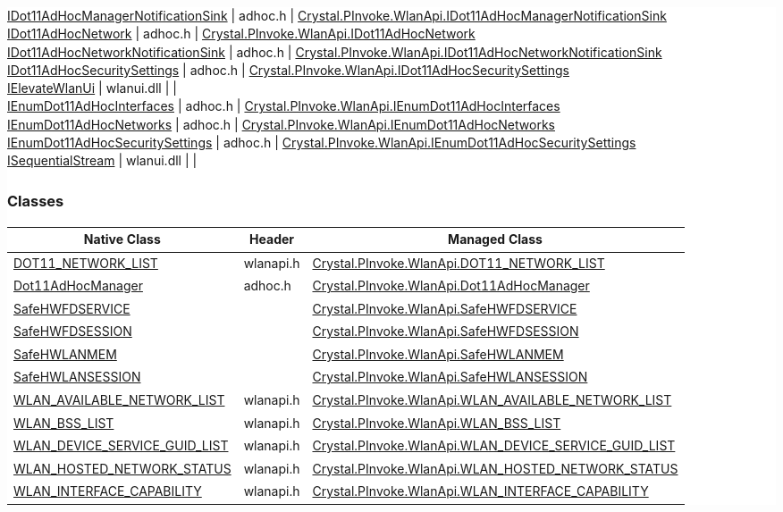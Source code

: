 [IDot11AdHocManagerNotificationSink](https://www.google.com/search?num=5&q=IDot11AdHocManagerNotificationSink+site%3Adocs.microsoft.com) | adhoc.h | [Crystal.PInvoke.WlanApi.IDot11AdHocManagerNotificationSink](https://github.com/dahall/Crystal/search?l=C%23&q=IDot11AdHocManagerNotificationSink)  
[IDot11AdHocNetwork](https://www.google.com/search?num=5&q=IDot11AdHocNetwork+site%3Adocs.microsoft.com) | adhoc.h | [Crystal.PInvoke.WlanApi.IDot11AdHocNetwork](https://github.com/dahall/Crystal/search?l=C%23&q=IDot11AdHocNetwork)  
[IDot11AdHocNetworkNotificationSink](https://www.google.com/search?num=5&q=IDot11AdHocNetworkNotificationSink+site%3Adocs.microsoft.com) | adhoc.h | [Crystal.PInvoke.WlanApi.IDot11AdHocNetworkNotificationSink](https://github.com/dahall/Crystal/search?l=C%23&q=IDot11AdHocNetworkNotificationSink)  
[IDot11AdHocSecuritySettings](https://www.google.com/search?num=5&q=IDot11AdHocSecuritySettings+site%3Adocs.microsoft.com) | adhoc.h | [Crystal.PInvoke.WlanApi.IDot11AdHocSecuritySettings](https://github.com/dahall/Crystal/search?l=C%23&q=IDot11AdHocSecuritySettings)  
[IElevateWlanUi](https://www.google.com/search?num=5&q=IElevateWlanUi+site%3Adocs.microsoft.com) | wlanui.dll |  |   
[IEnumDot11AdHocInterfaces](https://www.google.com/search?num=5&q=IEnumDot11AdHocInterfaces+site%3Adocs.microsoft.com) | adhoc.h | [Crystal.PInvoke.WlanApi.IEnumDot11AdHocInterfaces](https://github.com/dahall/Crystal/search?l=C%23&q=IEnumDot11AdHocInterfaces)  
[IEnumDot11AdHocNetworks](https://www.google.com/search?num=5&q=IEnumDot11AdHocNetworks+site%3Adocs.microsoft.com) | adhoc.h | [Crystal.PInvoke.WlanApi.IEnumDot11AdHocNetworks](https://github.com/dahall/Crystal/search?l=C%23&q=IEnumDot11AdHocNetworks)  
[IEnumDot11AdHocSecuritySettings](https://www.google.com/search?num=5&q=IEnumDot11AdHocSecuritySettings+site%3Adocs.microsoft.com) | adhoc.h | [Crystal.PInvoke.WlanApi.IEnumDot11AdHocSecuritySettings](https://github.com/dahall/Crystal/search?l=C%23&q=IEnumDot11AdHocSecuritySettings)  
[ISequentialStream](https://www.google.com/search?num=5&q=ISequentialStream+site%3Adocs.microsoft.com) | wlanui.dll |  |   
### Classes  
Native Class | Header | Managed Class  
--- | --- | ---  
[DOT11_NETWORK_LIST](https://www.google.com/search?num=5&q=DOT11_NETWORK_LIST+site%3Adocs.microsoft.com) | wlanapi.h | [Crystal.PInvoke.WlanApi.DOT11_NETWORK_LIST](https://github.com/dahall/Crystal/search?l=C%23&q=DOT11_NETWORK_LIST)  
[Dot11AdHocManager](https://www.google.com/search?num=5&q=Dot11AdHocManager+site%3Adocs.microsoft.com) | adhoc.h | [Crystal.PInvoke.WlanApi.Dot11AdHocManager](https://github.com/dahall/Crystal/search?l=C%23&q=Dot11AdHocManager)  
[SafeHWFDSERVICE](https://www.google.com/search?num=5&q=SafeHWFDSERVICE+site%3Adocs.microsoft.com) |  | [Crystal.PInvoke.WlanApi.SafeHWFDSERVICE](https://github.com/dahall/Crystal/search?l=C%23&q=SafeHWFDSERVICE)  
[SafeHWFDSESSION](https://www.google.com/search?num=5&q=SafeHWFDSESSION+site%3Adocs.microsoft.com) |  | [Crystal.PInvoke.WlanApi.SafeHWFDSESSION](https://github.com/dahall/Crystal/search?l=C%23&q=SafeHWFDSESSION)  
[SafeHWLANMEM](https://www.google.com/search?num=5&q=SafeHWLANMEM+site%3Adocs.microsoft.com) |  | [Crystal.PInvoke.WlanApi.SafeHWLANMEM](https://github.com/dahall/Crystal/search?l=C%23&q=SafeHWLANMEM)  
[SafeHWLANSESSION](https://www.google.com/search?num=5&q=SafeHWLANSESSION+site%3Adocs.microsoft.com) |  | [Crystal.PInvoke.WlanApi.SafeHWLANSESSION](https://github.com/dahall/Crystal/search?l=C%23&q=SafeHWLANSESSION)  
[WLAN_AVAILABLE_NETWORK_LIST](https://www.google.com/search?num=5&q=WLAN_AVAILABLE_NETWORK_LIST+site%3Adocs.microsoft.com) | wlanapi.h | [Crystal.PInvoke.WlanApi.WLAN_AVAILABLE_NETWORK_LIST](https://github.com/dahall/Crystal/search?l=C%23&q=WLAN_AVAILABLE_NETWORK_LIST)  
[WLAN_BSS_LIST](https://www.google.com/search?num=5&q=WLAN_BSS_LIST+site%3Adocs.microsoft.com) | wlanapi.h | [Crystal.PInvoke.WlanApi.WLAN_BSS_LIST](https://github.com/dahall/Crystal/search?l=C%23&q=WLAN_BSS_LIST)  
[WLAN_DEVICE_SERVICE_GUID_LIST](https://www.google.com/search?num=5&q=WLAN_DEVICE_SERVICE_GUID_LIST+site%3Adocs.microsoft.com) | wlanapi.h | [Crystal.PInvoke.WlanApi.WLAN_DEVICE_SERVICE_GUID_LIST](https://github.com/dahall/Crystal/search?l=C%23&q=WLAN_DEVICE_SERVICE_GUID_LIST)  
[WLAN_HOSTED_NETWORK_STATUS](https://www.google.com/search?num=5&q=WLAN_HOSTED_NETWORK_STATUS+site%3Adocs.microsoft.com) | wlanapi.h | [Crystal.PInvoke.WlanApi.WLAN_HOSTED_NETWORK_STATUS](https://github.com/dahall/Crystal/search?l=C%23&q=WLAN_HOSTED_NETWORK_STATUS)  
[WLAN_INTERFACE_CAPABILITY](https://www.google.com/search?num=5&q=WLAN_INTERFACE_CAPABILITY+site%3Adocs.microsoft.com) | wlanapi.h | [Crystal.PInvoke.WlanApi.WLAN_INTERFACE_CAPABILITY](https://github.com/dahall/Crystal/search?l=C%23&q=WLAN_INTERFACE_CAPABILITY)  